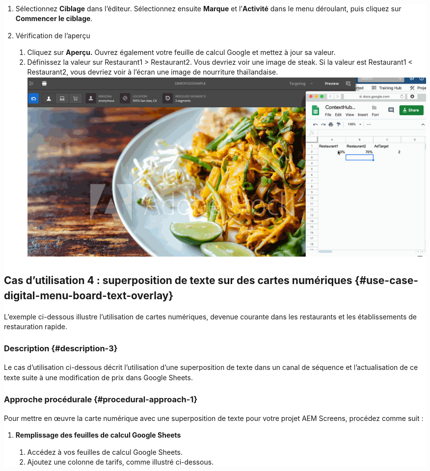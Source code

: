 1. Sélectionnez **Ciblage** dans l’éditeur. Sélectionnez ensuite **Marque** et l’**Activité** dans le menu déroulant, puis cliquez sur **Commencer le ciblage**.
1. Vérification de l’aperçu

   1. Cliquez sur **Aperçu.** Ouvrez également votre feuille de calcul Google et mettez à jour sa valeur.
   1. Définissez la valeur sur Restaurant1 &gt; Restaurant2. Vous devriez voir une image de steak. Si la valeur est Restaurant1 &lt; Restaurant2, vous devriez voir à l’écran une image de nourriture thaïlandaise.
   ![result5](assets/result5.gif)

## Cas d’utilisation 4 : superposition de texte sur des cartes numériques {#use-case-digital-menu-board-text-overlay}

L’exemple ci-dessous illustre l’utilisation de cartes numériques, devenue courante dans les restaurants et les établissements de restauration rapide.

### Description {#description-3}

Le cas d’utilisation ci-dessous décrit l’utilisation d’une superposition de texte dans un canal de séquence et l’actualisation de ce texte suite à une modification de prix dans Google Sheets.

### Approche procédurale {#procedural-approach-1}

Pour mettre en œuvre la carte numérique avec une superposition de texte pour votre projet AEM Screens, procédez comme suit :

1. **Remplissage des feuilles de calcul Google Sheets**

   1. Accédez à vos feuilles de calcul Google Sheets.
   1. Ajoutez une colonne de tarifs, comme illustré ci-dessous.